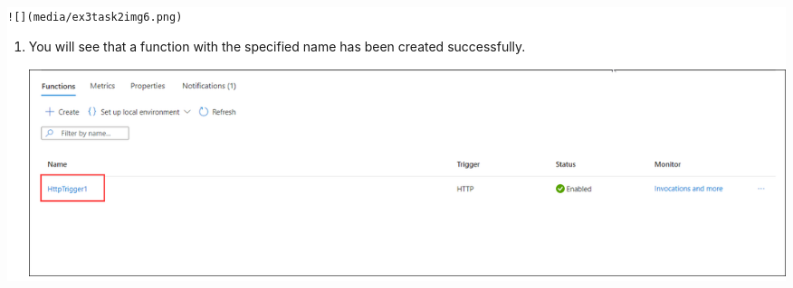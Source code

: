     ![](media/ex3task2img6.png)

1. You will see that a function with the specified name has been created successfully.

    ![](media/ex3task2img7.png)
